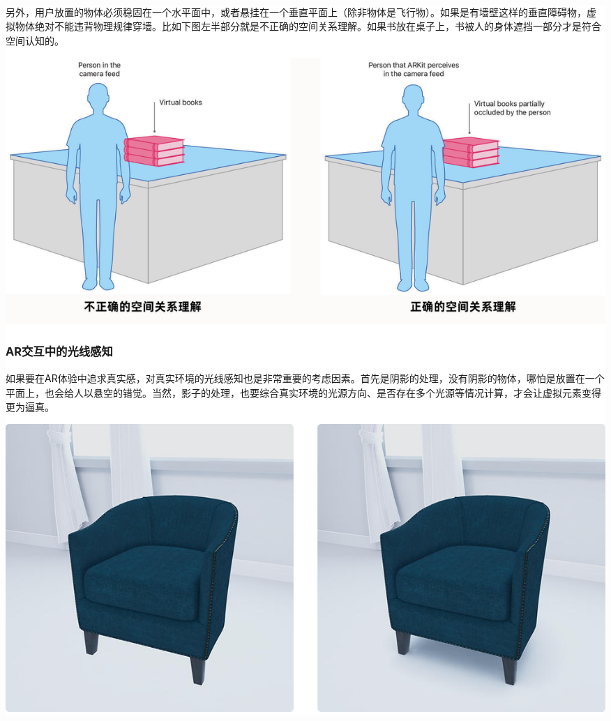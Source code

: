 另外，用户放置的物体必须稳固在一个水平面中，或者悬挂在一个垂直平面上（除非物体是飞行物）。如果是有墙壁这样的垂直障碍物，虚拟物体绝对不能违背物理规律穿墙。比如下图左半部分就是不正确的空间关系理解。如果书放在桌子上，书被人的身体遮挡一部分才是符合空间认知的。

![](./httpsstatic001geekbangorgresourceimage9682967yy64a0138eea6d0d4201c74e00782.jpg)

### AR交互中的光线感知

如果要在AR体验中追求真实感，对真实环境的光线感知也是非常重要的考虑因素。首先是阴影的处理，没有阴影的物体，哪怕是放置在一个平面上，也会给人以悬空的错觉。当然，影子的处理，也要综合真实环境的光源方向、是否存在多个光源等情况计算，才会让虚拟元素变得更为逼真。

![](./httpsstatic001geekbangorgresourceimaged7bfd7190d1751fd7ebdbafb287545c5f0bf.jpg)
